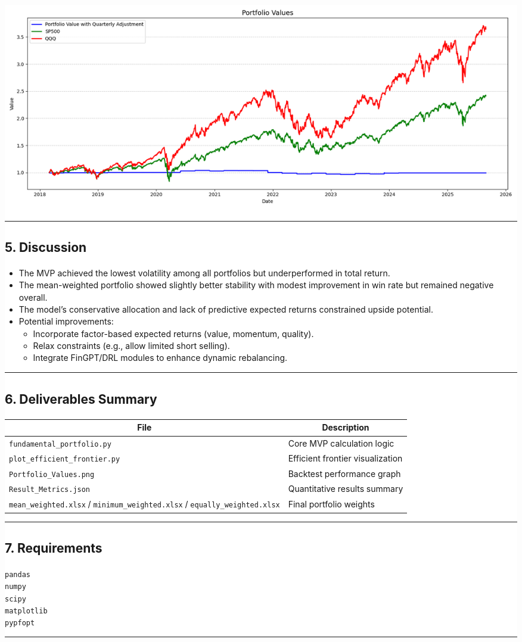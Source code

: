 ![Minimum Portfolio](./MVP%20portfolio.png)

---

## 5. Discussion
- The MVP achieved the lowest volatility among all portfolios but underperformed in total return.
- The mean-weighted portfolio showed slightly better stability with modest improvement in win rate but remained negative overall.
- The model’s conservative allocation and lack of predictive expected returns constrained upside potential.
- Potential improvements:
  - Incorporate factor-based expected returns (value, momentum, quality).
  - Relax constraints (e.g., allow limited short selling).
  - Integrate FinGPT/DRL modules to enhance dynamic rebalancing.

---

## 6. Deliverables Summary
| File | Description |
|------|--------------|
| `fundamental_portfolio.py` | Core MVP calculation logic |
| `plot_efficient_frontier.py` | Efficient frontier visualization |
| `Portfolio_Values.png` | Backtest performance graph |
| `Result_Metrics.json` | Quantitative results summary |
| `mean_weighted.xlsx` / `minimum_weighted.xlsx` / `equally_weighted.xlsx` | Final portfolio weights |

---

## 7. Requirements
```
pandas
numpy
scipy
matplotlib
pypfopt
```

---